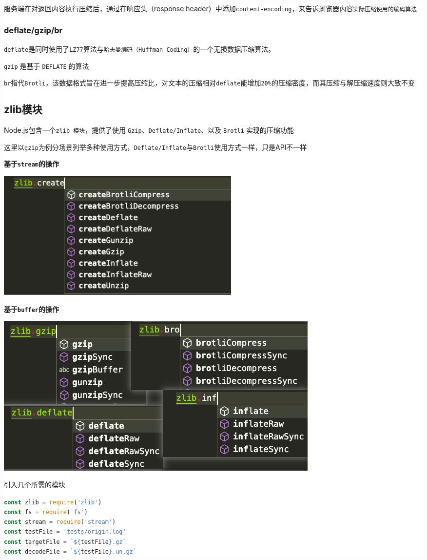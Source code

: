 
服务端在对返回内容执行压缩后，通过在响应头（response header）中添加`content-encoding`，来告诉浏览器内容`实际压缩使用的编码算法`

### deflate/gzip/br

`deflate`是同时使用了`LZ77`算法与`哈夫曼编码（Huffman Coding）`的一个无损数据压缩算法。

`gzip` 是基于 `DEFLATE` 的算法

`br`指代`Brotli`，该数据格式旨在进一步提高压缩比，对文本的压缩相对`deflate`能增加`20%`的压缩密度，而其压缩与解压缩速度则大致不变

## zlib模块
Node.js包含一个`zlib 模块`，提供了使用 `Gzip`、`Deflate/Inflate`、以及 `Brotli` 实现的压缩功能

这里以`gzip`为例分场景列举多种使用方式，`Deflate/Inflate`与`Brotli`使用方式一样，只是API不一样

**基于`stream`的操作**

![**基于`stream`的操作**](./compress-response/MTY0NjQ2NjMwMzA4MA==646466303080.png?s1=https%3A//img.cdn.sugarat.top/mdImg/MTY0NjQ2NjMwMzA4MA%3D%3D646466303080)

**基于`buffer`的操作**

![基于`buffer`的操作](./compress-response/MTY0NjQ2NjY4NDUyMw==646466684523.png?s1=https%3A//img.cdn.sugarat.top/mdImg/MTY0NjQ2NjY4NDUyMw%3D%3D646466684523)


引入几个所需的模块
```js
const zlib = require('zlib')
const fs = require('fs')
const stream = require('stream')
const testFile = 'tests/origin.log'
const targetFile = `${testFile}.gz`
const decodeFile = `${testFile}.un.gz`
```
